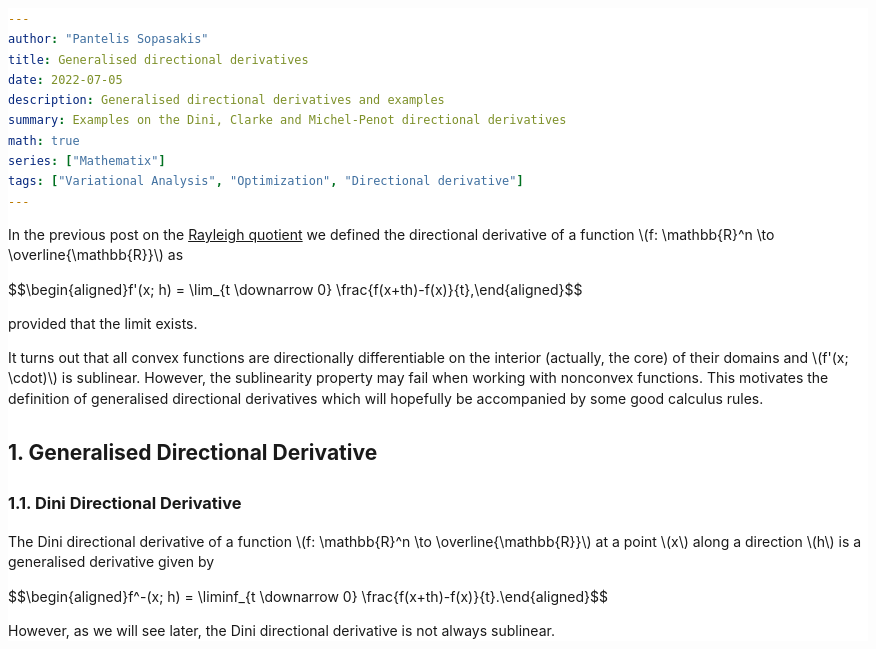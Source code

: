 ```yaml
---
author: "Pantelis Sopasakis"
title: Generalised directional derivatives
date: 2022-07-05
description: Generalised directional derivatives and examples
summary: Examples on the Dini, Clarke and Michel-Penot directional derivatives
math: true
series: ["Mathematix"]
tags: ["Variational Analysis", "Optimization", "Directional derivative"]
---
```


<style>
table {
  font-family: arial, sans-serif;
  border-collapse: collapse;
  width: 100%;
  table-layout: fixed
}

td, th {
  border: 1px solid #dddddd;
  text-align: left;
  padding: 8px;
  width: 25%
}
</style>


<p>In the previous post on the <a href="../rayleigh-quotient">Rayleigh quotient</a> we defined the directional derivative of a function \(f: \mathbb{R}^n \to \overline{\mathbb{R}}\) as</p>

<p>$$\begin{aligned}f'(x; h) = \lim_{t \downarrow 0} \frac{f(x+th)-f(x)}{t},\end{aligned}$$</p>

<p>provided that the limit exists.</p> 

<p>It turns out that all convex functions are directionally differentiable on the interior (actually, the core) of their domains and \(f'(x; \cdot)\) is sublinear. However, the sublinearity property may fail when working with nonconvex functions. This motivates the definition of generalised directional derivatives which will hopefully be accompanied by some good calculus rules.</p>




## 1. Generalised Directional Derivative

### 1.1. Dini Directional Derivative


<p>The Dini directional derivative of a function \(f: \mathbb{R}^n \to \overline{\mathbb{R}}\) at a point \(x\) along a direction \(h\) is a generalised derivative given by </p>

<p>$$\begin{aligned}f^-(x; h) = \liminf_{t \downarrow 0} \frac{f(x+th)-f(x)}{t}.\end{aligned}$$</p>

<p>However, as we will see later, the Dini directional derivative is not always sublinear.</p>
